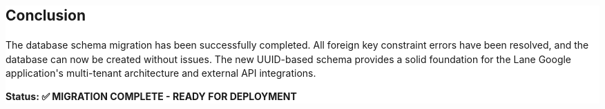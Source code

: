 ## Conclusion

The database schema migration has been successfully completed. All foreign key constraint errors have been resolved, and the database can now be created without issues. The new UUID-based schema provides a solid foundation for the Lane Google application's multi-tenant architecture and external API integrations.

**Status: ✅ MIGRATION COMPLETE - READY FOR DEPLOYMENT**